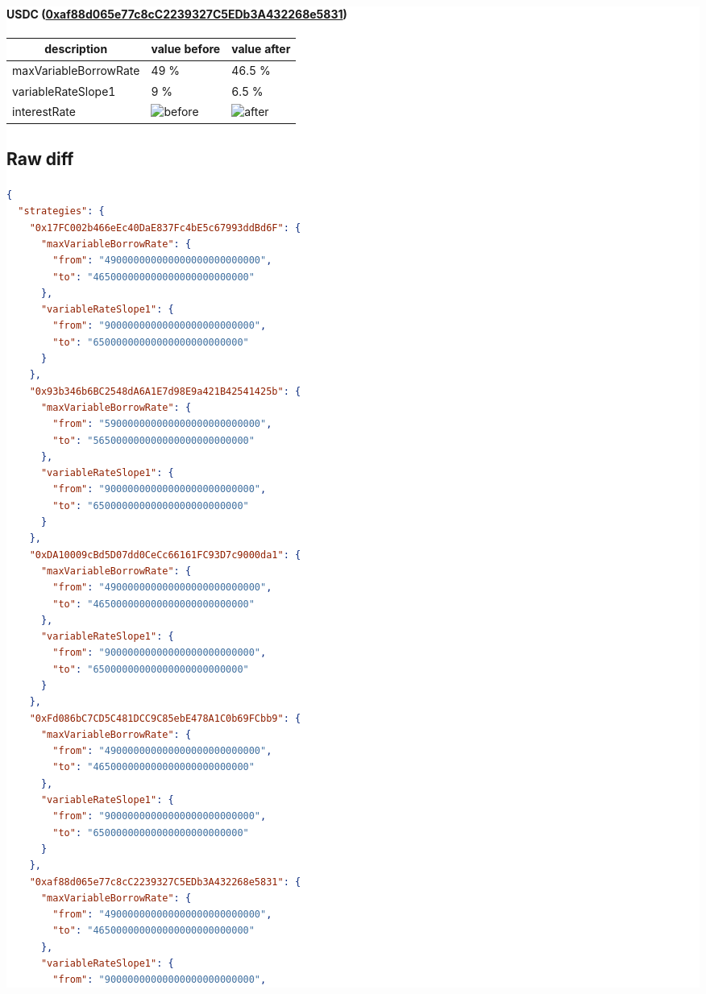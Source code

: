 #### USDC ([0xaf88d065e77c8cC2239327C5EDb3A432268e5831](https://arbiscan.io/address/0xaf88d065e77c8cC2239327C5EDb3A432268e5831))

| description | value before | value after |
| --- | --- | --- |
| maxVariableBorrowRate | 49 % | 46.5 % |
| variableRateSlope1 | 9 % | 6.5 % |
| interestRate | ![before](https://dash.onaave.com/api/static?variableRateSlope1=90000000000000000000000000&variableRateSlope2=400000000000000000000000000&optimalUsageRatio=900000000000000000000000000&baseVariableBorrowRate=0&maxVariableBorrowRate=490000000000000000000000000) | ![after](https://dash.onaave.com/api/static?variableRateSlope1=65000000000000000000000000&variableRateSlope2=400000000000000000000000000&optimalUsageRatio=900000000000000000000000000&baseVariableBorrowRate=0&maxVariableBorrowRate=465000000000000000000000000) |

## Raw diff

```json
{
  "strategies": {
    "0x17FC002b466eEc40DaE837Fc4bE5c67993ddBd6F": {
      "maxVariableBorrowRate": {
        "from": "490000000000000000000000000",
        "to": "465000000000000000000000000"
      },
      "variableRateSlope1": {
        "from": "90000000000000000000000000",
        "to": "65000000000000000000000000"
      }
    },
    "0x93b346b6BC2548dA6A1E7d98E9a421B42541425b": {
      "maxVariableBorrowRate": {
        "from": "590000000000000000000000000",
        "to": "565000000000000000000000000"
      },
      "variableRateSlope1": {
        "from": "90000000000000000000000000",
        "to": "65000000000000000000000000"
      }
    },
    "0xDA10009cBd5D07dd0CeCc66161FC93D7c9000da1": {
      "maxVariableBorrowRate": {
        "from": "490000000000000000000000000",
        "to": "465000000000000000000000000"
      },
      "variableRateSlope1": {
        "from": "90000000000000000000000000",
        "to": "65000000000000000000000000"
      }
    },
    "0xFd086bC7CD5C481DCC9C85ebE478A1C0b69FCbb9": {
      "maxVariableBorrowRate": {
        "from": "490000000000000000000000000",
        "to": "465000000000000000000000000"
      },
      "variableRateSlope1": {
        "from": "90000000000000000000000000",
        "to": "65000000000000000000000000"
      }
    },
    "0xaf88d065e77c8cC2239327C5EDb3A432268e5831": {
      "maxVariableBorrowRate": {
        "from": "490000000000000000000000000",
        "to": "465000000000000000000000000"
      },
      "variableRateSlope1": {
        "from": "90000000000000000000000000",
```